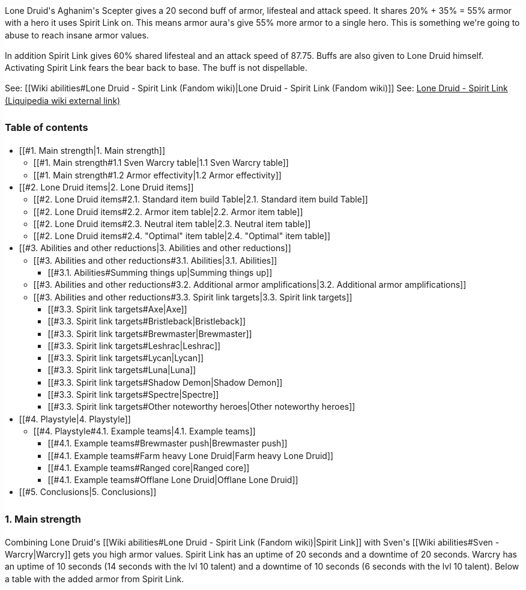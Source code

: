 Lone Druid's Aghanim's Scepter gives a 20 second buff of armor, lifesteal and attack speed. It shares 20% + 35% = 55% armor with a hero it uses Spirit Link on. This means armor aura's give 55% more armor to a single hero. This is something we're going to abuse to reach insane armor values.

In addition Spirit Link gives 60% shared lifesteal and an attack speed of 87.75. Buffs are also given to Lone Druid himself. Activating Spirit Link fears the bear back to base. The buff is not dispellable. 

See: [[Wiki abilities#Lone Druid - Spirit Link (Fandom wiki)|Lone Druid - Spirit Link (Fandom wiki)]]
See: [Lone Druid - Spirit Link (Liquipedia wiki external link)](https://liquipedia.net/dota2game/Lone_Druid#Spirit_Link) 

### Table of contents
- [[#1. Main strength|1. Main strength]]
	- [[#1. Main strength#1.1 Sven Warcry table|1.1 Sven Warcry table]]
	- [[#1. Main strength#1.2 Armor effectivity|1.2 Armor effectivity]]
- [[#2. Lone Druid items|2. Lone Druid items]]
	- [[#2. Lone Druid items#2.1. Standard item build Table|2.1. Standard item build Table]]
	- [[#2. Lone Druid items#2.2. Armor item table|2.2. Armor item table]]
	- [[#2. Lone Druid items#2.3. Neutral item table|2.3. Neutral item table]]
	- [[#2. Lone Druid items#2.4. "Optimal" item table|2.4. "Optimal" item table]]
- [[#3. Abilities and other reductions|3. Abilities and other reductions]]
	- [[#3. Abilities and other reductions#3.1. Abilities|3.1. Abilities]]
		- [[#3.1. Abilities#Summing things up|Summing things up]]
	- [[#3. Abilities and other reductions#3.2. Additional armor amplifications|3.2. Additional armor amplifications]]
	- [[#3. Abilities and other reductions#3.3. Spirit link targets|3.3. Spirit link targets]]
		- [[#3.3. Spirit link targets#Axe|Axe]]
		- [[#3.3. Spirit link targets#Bristleback|Bristleback]]
		- [[#3.3. Spirit link targets#Brewmaster|Brewmaster]]
		- [[#3.3. Spirit link targets#Leshrac|Leshrac]]
		- [[#3.3. Spirit link targets#Lycan|Lycan]]
		- [[#3.3. Spirit link targets#Luna|Luna]]
		- [[#3.3. Spirit link targets#Shadow Demon|Shadow Demon]]
		- [[#3.3. Spirit link targets#Spectre|Spectre]]
		- [[#3.3. Spirit link targets#Other noteworthy heroes|Other noteworthy heroes]]
- [[#4. Playstyle|4. Playstyle]]
	- [[#4. Playstyle#4.1. Example teams|4.1. Example teams]]
		- [[#4.1. Example teams#Brewmaster push|Brewmaster push]]
		- [[#4.1. Example teams#Farm heavy Lone Druid|Farm heavy Lone Druid]]
		- [[#4.1. Example teams#Ranged core|Ranged core]]
		- [[#4.1. Example teams#Offlane Lone Druid|Offlane Lone Druid]]
- [[#5. Conclusions|5. Conclusions]]

### 1. Main strength
Combining Lone Druid's [[Wiki abilities#Lone Druid - Spirit Link (Fandom wiki)|Spirit Link]] with Sven's [[Wiki abilities#Sven - Warcry|Warcry]] gets you high armor values. Spirit Link has an uptime of 20 seconds and a downtime of 20 seconds. Warcry has an uptime of 10 seconds (14 seconds with the lvl 10 talent) and a downtime of 10 seconds (6 seconds with the lvl 10 talent). Below a table with the added armor from Spirit Link. 
